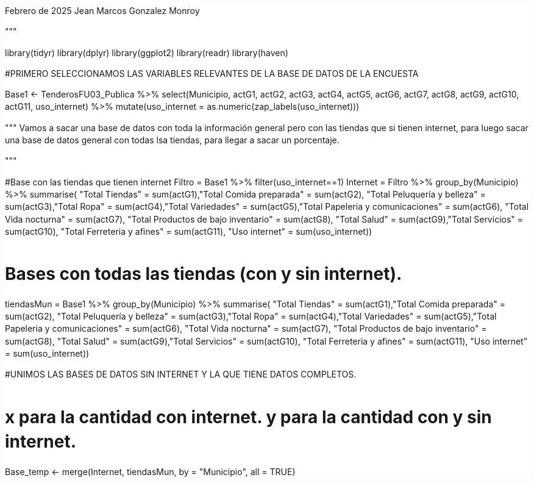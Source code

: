 Febrero de 2025
Jean Marcos Gonzalez Monroy

"""

library(tidyr)
library(dplyr)
library(ggplot2)
library(readr)
library(haven)


#PRIMERO SELECCIONAMOS LAS VARIABLES RELEVANTES DE LA BASE DE DATOS DE LA ENCUESTA



Base1 <- TenderosFU03_Publica %>% 
  select(Municipio, actG1, actG2, actG3, actG4, actG5, actG6, actG7, actG8, actG9, actG10, actG11, uso_internet) %>%
  mutate(uso_internet = as.numeric(zap_labels(uso_internet)))

"""
Vamos a sacar una base de datos con toda la información general pero con las 
tiendas que si tienen internet, para luego sacar una base de datos general con
todas lsa tiendas, para llegar a sacar un porcentaje.

"""

#Base con las tiendas que tienen internet
Filtro = Base1 %>% 
  filter(uso_internet==1)
Internet = Filtro %>% 
  group_by(Municipio) %>% 
  summarise( "Total Tiendas" = sum(actG1),"Total Comida preparada" = sum(actG2),
             "Total Peluquería y belleza" = sum(actG3),"Total Ropa" = sum(actG4),"Total Variedades"
             = sum(actG5),"Total Papeleria y comunicaciones" = sum(actG6), "Total Vida nocturna" = sum(actG7), "Total Productos de bajo inventario" = sum(actG8),
             "Total Salud" = sum(actG9),"Total Servicios" = sum(actG10), "Total Ferreteria y afines"
             = sum(actG11), "Uso internet" = sum(uso_internet))

# Bases con todas las tiendas (con y sin internet).
tiendasMun = Base1 %>% 
  group_by(Municipio) %>% 
  summarise( "Total Tiendas" = sum(actG1),"Total Comida preparada" = sum(actG2),
             "Total Peluquería y belleza" = sum(actG3),"Total Ropa" = sum(actG4),"Total Variedades"
             = sum(actG5),"Total Papeleria y comunicaciones" = sum(actG6), "Total Vida nocturna" = sum(actG7), "Total Productos de bajo inventario" = sum(actG8),
             "Total Salud" = sum(actG9),"Total Servicios" = sum(actG10), "Total Ferreteria y afines"
             = sum(actG11), "Uso internet" = sum(uso_internet))

#UNIMOS LAS BASES DE DATOS SIN INTERNET Y LA QUE TIENE DATOS COMPLETOS.
# x para la cantidad con internet. y para la cantidad con y sin internet.
Base_temp <- merge(Internet, tiendasMun, by = "Municipio", all = TRUE)  
